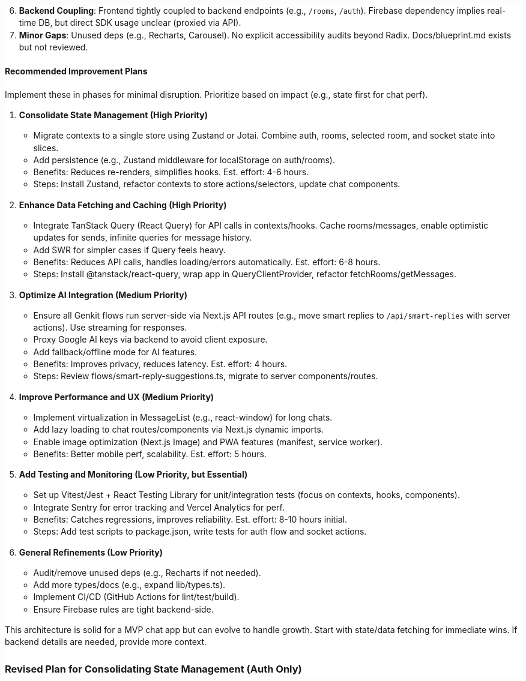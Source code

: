 6. **Backend Coupling**: Frontend tightly coupled to backend endpoints (e.g., `/rooms`, `/auth`). Firebase dependency implies real-time DB, but direct SDK usage unclear (proxied via API).
7. **Minor Gaps**: Unused deps (e.g., Recharts, Carousel). No explicit accessibility audits beyond Radix. Docs/blueprint.md exists but not reviewed.

#### Recommended Improvement Plans
Implement these in phases for minimal disruption. Prioritize based on impact (e.g., state first for chat perf).

1. **Consolidate State Management (High Priority)**
   - Migrate contexts to a single store using Zustand or Jotai. Combine auth, rooms, selected room, and socket state into slices.
   - Add persistence (e.g., Zustand middleware for localStorage on auth/rooms).
   - Benefits: Reduces re-renders, simplifies hooks. Est. effort: 4-6 hours.
   - Steps: Install Zustand, refactor contexts to store actions/selectors, update chat components.

2. **Enhance Data Fetching and Caching (High Priority)**
   - Integrate TanStack Query (React Query) for API calls in contexts/hooks. Cache rooms/messages, enable optimistic updates for sends, infinite queries for message history.
   - Add SWR for simpler cases if Query feels heavy.
   - Benefits: Reduces API calls, handles loading/errors automatically. Est. effort: 6-8 hours.
   - Steps: Install @tanstack/react-query, wrap app in QueryClientProvider, refactor fetchRooms/getMessages.

3. **Optimize AI Integration (Medium Priority)**
   - Ensure all Genkit flows run server-side via Next.js API routes (e.g., move smart replies to `/api/smart-replies` with server actions). Use streaming for responses.
   - Proxy Google AI keys via backend to avoid client exposure.
   - Add fallback/offline mode for AI features.
   - Benefits: Improves privacy, reduces latency. Est. effort: 4 hours.
   - Steps: Review flows/smart-reply-suggestions.ts, migrate to server components/routes.

4. **Improve Performance and UX (Medium Priority)**
   - Implement virtualization in MessageList (e.g., react-window) for long chats.
   - Add lazy loading to chat routes/components via Next.js dynamic imports.
   - Enable image optimization (Next.js Image) and PWA features (manifest, service worker).
   - Benefits: Better mobile perf, scalability. Est. effort: 5 hours.

5. **Add Testing and Monitoring (Low Priority, but Essential)**
   - Set up Vitest/Jest + React Testing Library for unit/integration tests (focus on contexts, hooks, components).
   - Integrate Sentry for error tracking and Vercel Analytics for perf.
   - Benefits: Catches regressions, improves reliability. Est. effort: 8-10 hours initial.
   - Steps: Add test scripts to package.json, write tests for auth flow and socket actions.

6. **General Refinements (Low Priority)**
   - Audit/remove unused deps (e.g., Recharts if not needed).
   - Add more types/docs (e.g., expand lib/types.ts).
   - Implement CI/CD (GitHub Actions for lint/test/build).
   - Ensure Firebase rules are tight backend-side.

This architecture is solid for a MVP chat app but can evolve to handle growth. Start with state/data fetching for immediate wins. If backend details are needed, provide more context.

### Revised Plan for Consolidating State Management (Auth Only)
